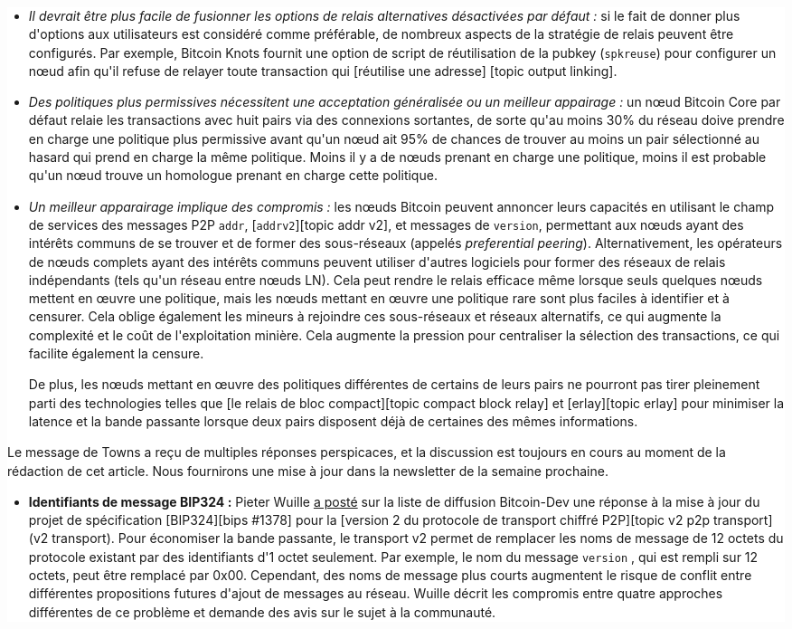   - *Il devrait être plus facile de fusionner les options de relais alternatives désactivées par défaut :*
    si le fait de donner plus d'options aux utilisateurs est considéré comme
    préférable, de nombreux aspects de la stratégie de relais peuvent être
    configurés. Par exemple, Bitcoin Knots fournit une option de script de
    réutilisation de la pubkey (`spkreuse`) pour configurer un nœud afin qu'il
    refuse de relayer toute transaction qui [réutilise une adresse]
    [topic output linking].

  - *Des politiques plus permissives nécessitent une acceptation généralisée ou un meilleur appairage :*
    un nœud Bitcoin Core par défaut relaie les transactions avec huit pairs
    via des connexions sortantes, de sorte qu'au moins 30% du réseau doive
    prendre en charge une politique plus permissive avant qu'un nœud ait 95%
    de chances de trouver au moins un pair sélectionné au hasard qui prend en
    charge la même politique. Moins il y a de nœuds prenant en charge une
    politique, moins il est probable qu'un nœud trouve un homologue prenant en
    charge cette politique.

  - *Un meilleur apparairage implique des compromis :* les nœuds Bitcoin peuvent
    annoncer leurs capacités en utilisant le champ de services des messages P2P
    `addr`, [`addrv2`][topic addr v2], et messages de `version`, permettant aux
    nœuds ayant des intérêts communs de se trouver et de former des sous-réseaux
    (appelés *preferential peering*). Alternativement, les opérateurs de nœuds
    complets ayant des intérêts communs peuvent utiliser d'autres logiciels pour
    former des réseaux de relais indépendants (tels qu'un réseau entre nœuds LN).
    Cela peut rendre le relais efficace même lorsque seuls quelques nœuds mettent
    en œuvre une politique, mais les nœuds mettant en œuvre une politique rare
    sont plus faciles à identifier et à censurer. Cela oblige également les
    mineurs à rejoindre ces sous-réseaux et réseaux alternatifs, ce qui augmente
    la complexité et le coût de l'exploitation minière. Cela augmente la pression
    pour centraliser la sélection des transactions, ce qui facilite également
    la censure.

    De plus, les nœuds mettant en œuvre des politiques différentes de certains
    de leurs pairs ne pourront pas tirer pleinement parti des technologies
    telles que [le relais de bloc compact][topic compact block relay] et
    [erlay][topic erlay] pour minimiser la latence et la bande passante
    lorsque deux pairs disposent déjà de certaines des mêmes informations.

  Le message de Towns a reçu de multiples réponses perspicaces, et la
  discussion est toujours en cours au moment de la rédaction de cet article. Nous fournirons
  une mise à jour dans la newsletter de la semaine prochaine.

- **Identifiants de message BIP324 :** Pieter Wuille [a posté][wuille bip324]
  sur la liste de diffusion Bitcoin-Dev une réponse à la mise à jour du projet
  de spécification [BIP324][bips #1378] pour la [version 2 du protocole de
  transport chiffré P2P][topic v2 p2p transport] (v2 transport). Pour économiser
  la bande passante, le transport v2 permet de remplacer les noms de message de
  12 octets du protocole existant par des identifiants d'1 octet seulement.
  Par exemple, le nom du message `version` , qui est rempli sur 12 octets, peut être
  remplacé par 0x00. Cependant, des noms de message plus courts augmentent le risque
  de conflit entre différentes propositions futures d'ajout de messages au réseau.
  Wuille décrit les compromis entre quatre approches différentes de ce problème et
  demande des avis sur le sujet à la communauté.


[bitcoin core 24.0 rc2]: https://bitcoincore.org/bin/bitcoin-core-24.0/
[bcc testing]: https://github.com/bitcoin-core/bitcoin-devwiki/wiki/24.0-Release-Candidate-Testing-Guide
[lnd 609cc8b]: https://github.com/LightningNetwork/lnd/commit/609cc8b883c7e6186e447e8d7e6349688d78d4fd
[lnd secpol]: https://github.com/lightningnetwork/lnd/security/policy
[towns consistency]: https://gnusha.org/url/https://lists.linuxfoundation.org/pipermail/bitcoin-dev/2022-October/021116.html
[news205 rbf]: /en/newsletters/2022/06/22/#full-replace-by-fee
[news208 rbf]: /en/newsletters/2022/07/13/#bitcoin-core-25353
[news222 rbf]: /fr/newsletters/2022/10/19/#option-de-remplacement-de-transaction
[news223 rbf]: /fr/newsletters/2022/10/26/#poursuite-de-la-discussion-sur-le-full-rbf
[wuille bip324]: https://gnusha.org/url/https://lists.linuxfoundation.org/pipermail/bitcoin-dev/2022-October/021115.html
[news72 xonly]: /en/newsletters/2019/11/13/#x-only-pubkeys
[clés publiques compressées]: https://developer.bitcoin.org/devguide/wallets.html#public-key-formats
[blinded payments]: /en/topics/rendez-vous-routing/
[news104 intercept]: /en/newsletters/2020/07/01/#lnd-4018
[news51 attrib]: /en/newsletters/2019/06/19/#authenticating-messages-about-ln-delays
[jager attrib]: https://gnusha.org/url/https://lists.linuxfoundation.org/pipermail/lightning-dev/2022-October/003723.html
[russell attrib]: https://gnusha.org/url/https://lists.linuxfoundation.org/pipermail/lightning-dev/2022-October/003727.html
[teinturier fees]: https://gnusha.org/url/https://lists.linuxfoundation.org/pipermail/lightning-dev/2022-October/003729.html
[news222 rbf]: /fr/newsletters/2022/10/19/#option-de-remplacement-de-transaction
[news223 rbf]: /fr/newsletters/2022/10/26/#poursuite-de-la-discussion-sur-le-full-rbf
[lnd 0.15.4-beta]: https://github.com/lightningnetwork/lnd/releases/tag/v0.15.4-beta
[lnd 0.14.4-beta]: https://github.com/lightningnetwork/lnd/releases/tag/v0.14.5-beta
[news207 bc22558]: /en/newsletters/2022/07/06/#bitcoin-core-22558
